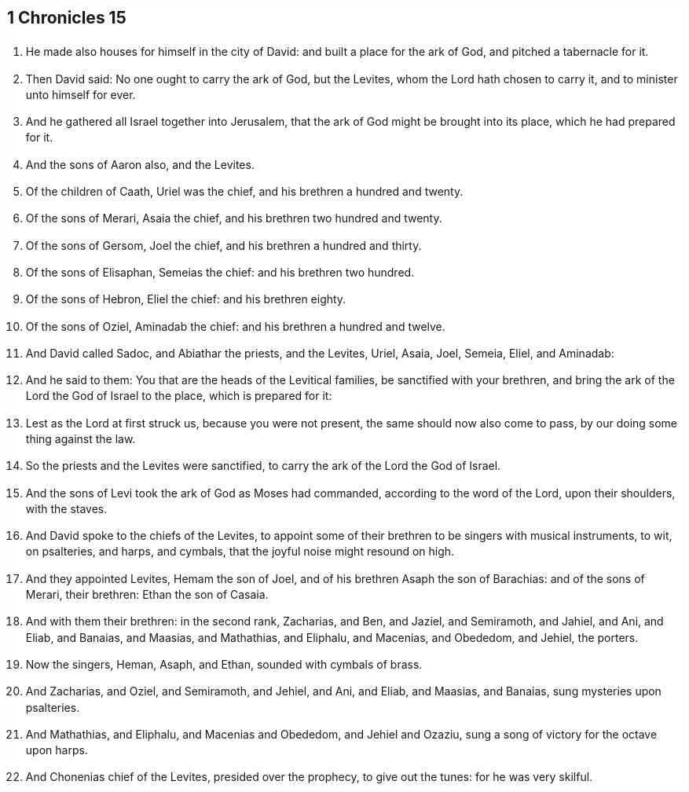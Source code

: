 ## 1 Chronicles 15

1. He made also houses for himself in the city of David: and built a place for the ark of God, and pitched a tabernacle for it.

2. Then David said: No one ought to carry the ark of God, but the Levites, whom the Lord hath chosen to carry it, and to minister unto himself for ever.

3. And he gathered all Israel together into Jerusalem, that the ark of God might be brought into its place, which he had prepared for it.

4. And the sons of Aaron also, and the Levites.

5. Of the children of Caath, Uriel was the chief, and his brethren a hundred and twenty.

6. Of the sons of Merari, Asaia the chief, and his brethren two hundred and twenty.

7. Of the sons of Gersom, Joel the chief, and his brethren a hundred and thirty.

8. Of the sons of Elisaphan, Semeias the chief: and his brethren two hundred.

9. Of the sons of Hebron, Eliel the chief: and his brethren eighty.

10. Of the sons of Oziel, Aminadab the chief: and his brethren a hundred and twelve.

11. And David called Sadoc, and Abiathar the priests, and the Levites, Uriel, Asaia, Joel, Semeia, Eliel, and Aminadab:

12. And he said to them: You that are the heads of the Levitical families, be sanctified with your brethren, and bring the ark of the Lord the God of Israel to the place, which is prepared for it:

13. Lest as the Lord at first struck us, because you were not present, the same should now also come to pass, by our doing some thing against the law.

14. So the priests and the Levites were sanctified, to carry the ark of the Lord the God of Israel.

15. And the sons of Levi took the ark of God as Moses had commanded, according to the word of the Lord, upon their shoulders, with the staves.

16. And David spoke to the chiefs of the Levites, to appoint some of their brethren to be singers with musical instruments, to wit, on psalteries, and harps, and cymbals, that the joyful noise might resound on high.

17. And they appointed Levites, Hemam the son of Joel, and of his brethren Asaph the son of Barachias: and of the sons of Merari, their brethren: Ethan the son of Casaia.

18. And with them their brethren: in the second rank, Zacharias, and Ben, and Jaziel, and Semiramoth, and Jahiel, and Ani, and Eliab, and Banaias, and Maasias, and Mathathias, and Eliphalu, and Macenias, and Obededom, and Jehiel, the porters.

19. Now the singers, Heman, Asaph, and Ethan, sounded with cymbals of brass.

20. And Zacharias, and Oziel, and Semiramoth, and Jehiel, and Ani, and Eliab, and Maasias, and Banaias, sung mysteries upon psalteries.

21. And Mathathias, and Eliphalu, and Macenias and Obededom, and Jehiel and Ozaziu, sung a song of victory for the octave upon harps.

22. And Chonenias chief of the Levites, presided over the prophecy, to give out the tunes: for he was very skilful.
